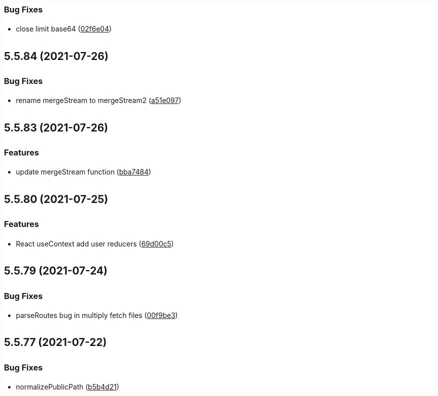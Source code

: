 
### Bug Fixes

* close limit base64 ([02f6e04](https://github.com/zhangyuang/ssr/commit/02f6e04eb24cbf83481608477417b57cd3ada685))



## 5.5.84 (2021-07-26)


### Bug Fixes

* rename mergeStream to mergeStream2 ([a51e097](https://github.com/zhangyuang/ssr/commit/a51e097bf9d87a75b236620d3e9812a0f4d09406))



## 5.5.83 (2021-07-26)


### Features

* update mergeStream function ([bba7484](https://github.com/zhangyuang/ssr/commit/bba7484e93fc9c3ff1ca51620a30141cd1e4a1c0))



## 5.5.80 (2021-07-25)


### Features

* React useContext add user reducers ([69d00c5](https://github.com/zhangyuang/ssr/commit/69d00c58632bcccf7f981fd4d3855fe795ca26d3))



## 5.5.79 (2021-07-24)


### Bug Fixes

* parseRoutes bug in multiply fetch files ([00f9be3](https://github.com/zhangyuang/ssr/commit/00f9be311c6e9f036424193d154e5dee31647ff1))



## 5.5.77 (2021-07-22)


### Bug Fixes

* normalizePublicPath ([b5b4d21](https://github.com/zhangyuang/ssr/commit/b5b4d21dc62db870f1418a3a625888b69fd2e032))
